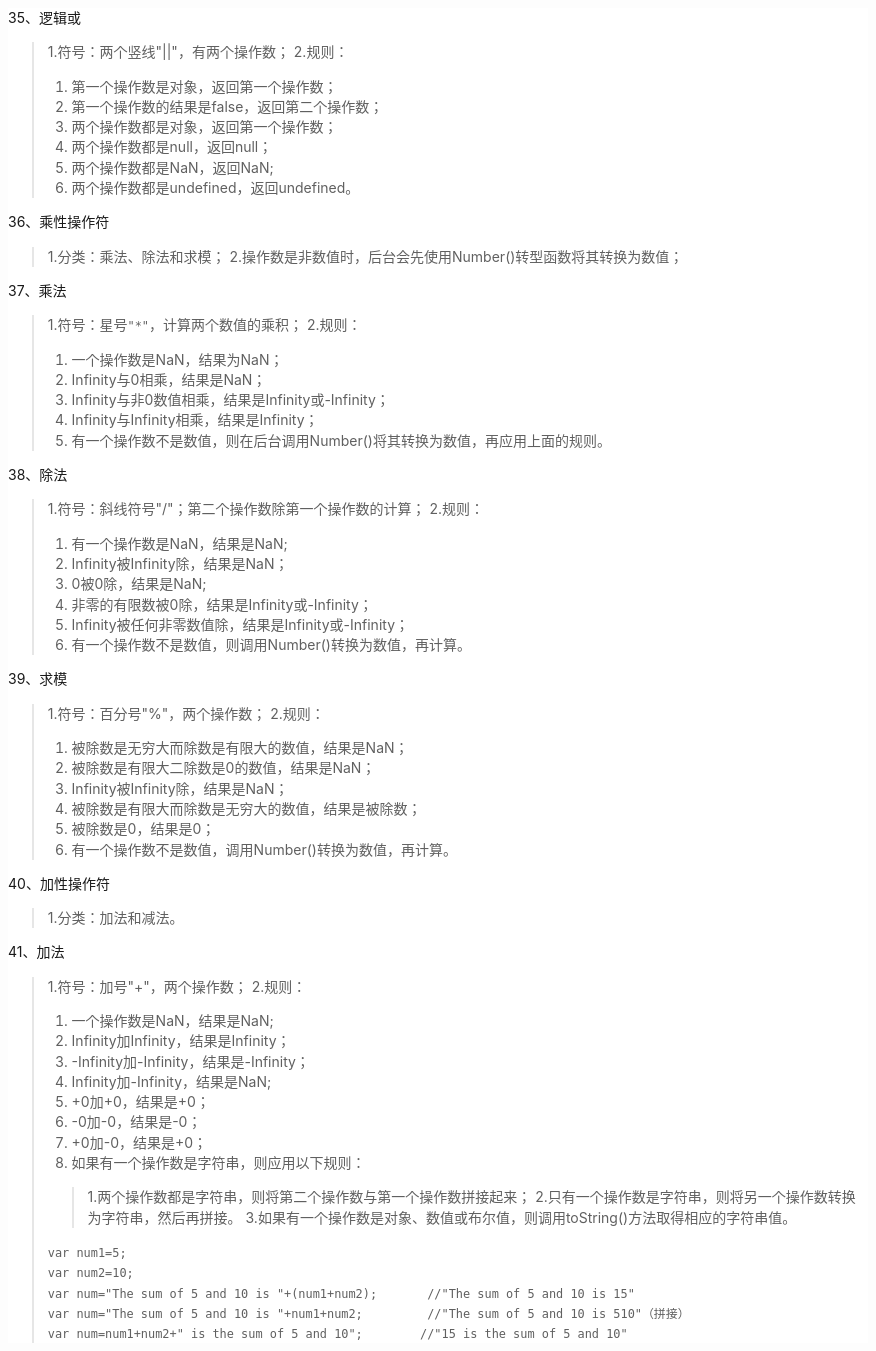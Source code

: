35、逻辑或
> 1.符号：两个竖线"||"，有两个操作数；
> 2.规则：
> 1. 第一个操作数是对象，返回第一个操作数；
> 2. 第一个操作数的结果是false，返回第二个操作数；
> 3. 两个操作数都是对象，返回第一个操作数；
> 4. 两个操作数都是null，返回null；
> 5. 两个操作数都是NaN，返回NaN;
> 6. 两个操作数都是undefined，返回undefined。

36、乘性操作符
> 1.分类：乘法、除法和求模；
> 2.操作数是非数值时，后台会先使用Number()转型函数将其转换为数值；

37、乘法
> 1.符号：星号`"*"`，计算两个数值的乘积；
> 2.规则：
> 1. 一个操作数是NaN，结果为NaN；
> 2. Infinity与0相乘，结果是NaN；
> 3. Infinity与非0数值相乘，结果是Infinity或-Infinity；
> 4. Infinity与Infinity相乘，结果是Infinity；
> 5. 有一个操作数不是数值，则在后台调用Number()将其转换为数值，再应用上面的规则。

38、除法
> 1.符号：斜线符号"/"；第二个操作数除第一个操作数的计算；
> 2.规则：
> 1. 有一个操作数是NaN，结果是NaN;
> 2. Infinity被Infinity除，结果是NaN；
> 3. 0被0除，结果是NaN;
> 4. 非零的有限数被0除，结果是Infinity或-Infinity；
> 5. Infinity被任何非零数值除，结果是Infinity或-Infinity；
> 6. 有一个操作数不是数值，则调用Number()转换为数值，再计算。

39、求模
> 1.符号：百分号"%"，两个操作数；
> 2.规则：
> 1. 被除数是无穷大而除数是有限大的数值，结果是NaN；
> 2. 被除数是有限大二除数是0的数值，结果是NaN；
> 3. Infinity被Infinity除，结果是NaN；
> 4. 被除数是有限大而除数是无穷大的数值，结果是被除数；
> 5. 被除数是0，结果是0；
> 6. 有一个操作数不是数值，调用Number()转换为数值，再计算。

40、加性操作符
> 1.分类：加法和减法。

41、加法
> 1.符号：加号"+"，两个操作数；
> 2.规则：
> 1. 一个操作数是NaN，结果是NaN;
> 2. Infinity加Infinity，结果是Infinity；
> 3. -Infinity加-Infinity，结果是-Infinity；
> 4. Infinity加-Infinity，结果是NaN;
> 5. +0加+0，结果是+0；
> 6. -0加-0，结果是-0；
> 7. +0加-0，结果是+0；
> 8. 如果有一个操作数是字符串，则应用以下规则：
> > 1.两个操作数都是字符串，则将第二个操作数与第一个操作数拼接起来；
> > 2.只有一个操作数是字符串，则将另一个操作数转换为字符串，然后再拼接。
> > 3.如果有一个操作数是对象、数值或布尔值，则调用toString()方法取得相应的字符串值。
>```
>var num1=5;
>var num2=10;
>var num="The sum of 5 and 10 is "+(num1+num2);       //"The sum of 5 and 10 is 15"
>var num="The sum of 5 and 10 is "+num1+num2;         //"The sum of 5 and 10 is 510"（拼接）
>var num=num1+num2+" is the sum of 5 and 10";        //"15 is the sum of 5 and 10"